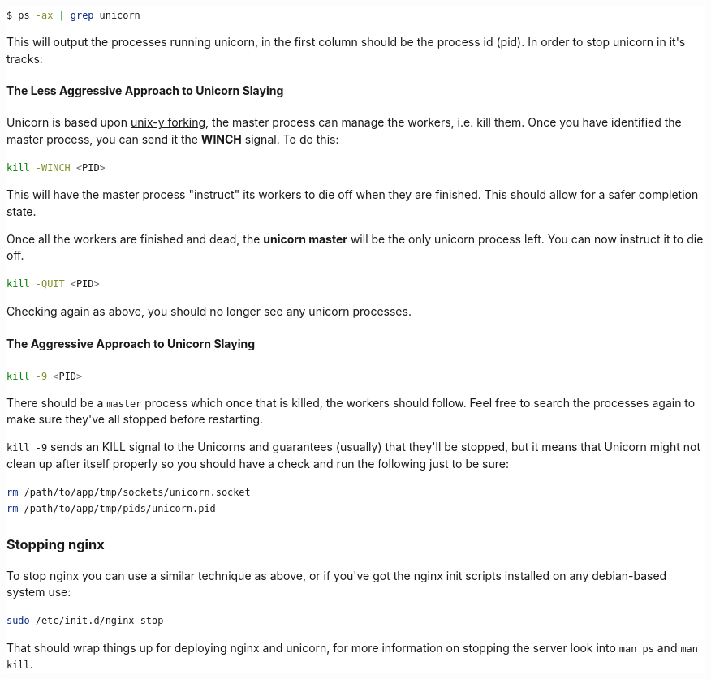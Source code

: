 ```bash
$ ps -ax | grep unicorn
```

This will output the processes running unicorn, in the first column should be
the process id (pid). In order to stop unicorn in it's tracks:

#### The Less Aggressive Approach to Unicorn Slaying

Unicorn is based upon [unix-y forking](http://unicorn.bogomips.org/DESIGN.html), the master 
process can manage the workers, i.e. kill them. Once you have identified the master process, you 
can send it the __WINCH__ signal. To do this:

```bash
kill -WINCH <PID>
```

This will have the master process "instruct" its workers to die off when they are finished. This 
should allow for a safer completion state.

Once all the workers are finished and dead, the __unicorn master__ will be the only unicorn 
process left. You can now instruct it to die off. 

```bash
kill -QUIT <PID>
```

Checking again as above, you should no longer see any unicorn processes. 

#### The Aggressive Approach to Unicorn Slaying

```bash
kill -9 <PID>
```

There should be a `master` process which once that is killed, the
workers should follow. Feel free to search the processes again to make sure
they've all stopped before restarting.

`kill -9` sends an KILL signal to the Unicorns and guarantees (usually) that
they'll be stopped, but it means that Unicorn might not clean up after itself
properly so you should have a check and run the following just to be sure:

```bash
rm /path/to/app/tmp/sockets/unicorn.socket
rm /path/to/app/tmp/pids/unicorn.pid
```

### Stopping nginx

To stop nginx you can use a similar technique as above, or if you've got the
nginx init scripts installed on any debian-based system use:

```bash
sudo /etc/init.d/nginx stop
```

That should wrap things up for deploying nginx and unicorn, for more
information on stopping the server look into `man ps` and `man kill`.
